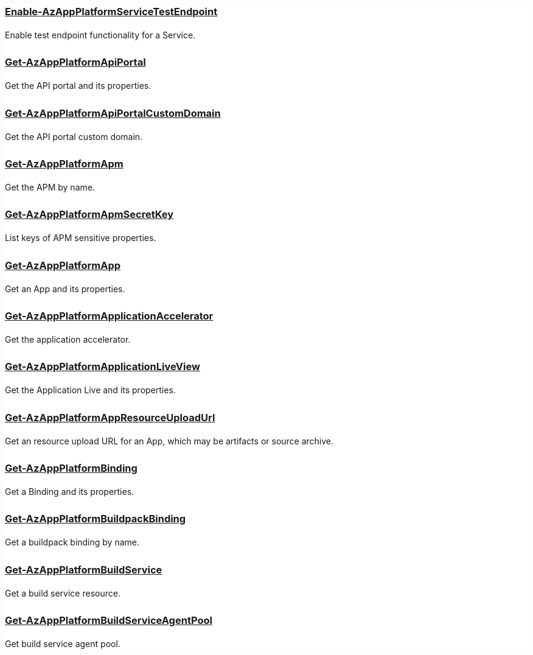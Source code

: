 ### [Enable-AzAppPlatformServiceTestEndpoint](Enable-AzAppPlatformServiceTestEndpoint.md)
Enable test endpoint functionality for a Service.

### [Get-AzAppPlatformApiPortal](Get-AzAppPlatformApiPortal.md)
Get the API portal and its properties.

### [Get-AzAppPlatformApiPortalCustomDomain](Get-AzAppPlatformApiPortalCustomDomain.md)
Get the API portal custom domain.

### [Get-AzAppPlatformApm](Get-AzAppPlatformApm.md)
Get the APM by name.

### [Get-AzAppPlatformApmSecretKey](Get-AzAppPlatformApmSecretKey.md)
List keys of APM sensitive properties.

### [Get-AzAppPlatformApp](Get-AzAppPlatformApp.md)
Get an App and its properties.

### [Get-AzAppPlatformApplicationAccelerator](Get-AzAppPlatformApplicationAccelerator.md)
Get the application accelerator.

### [Get-AzAppPlatformApplicationLiveView](Get-AzAppPlatformApplicationLiveView.md)
Get the Application Live  and its properties.

### [Get-AzAppPlatformAppResourceUploadUrl](Get-AzAppPlatformAppResourceUploadUrl.md)
Get an resource upload URL for an App, which may be artifacts or source archive.

### [Get-AzAppPlatformBinding](Get-AzAppPlatformBinding.md)
Get a Binding and its properties.

### [Get-AzAppPlatformBuildpackBinding](Get-AzAppPlatformBuildpackBinding.md)
Get a buildpack binding by name.

### [Get-AzAppPlatformBuildService](Get-AzAppPlatformBuildService.md)
Get a build service resource.

### [Get-AzAppPlatformBuildServiceAgentPool](Get-AzAppPlatformBuildServiceAgentPool.md)
Get build service agent pool.
